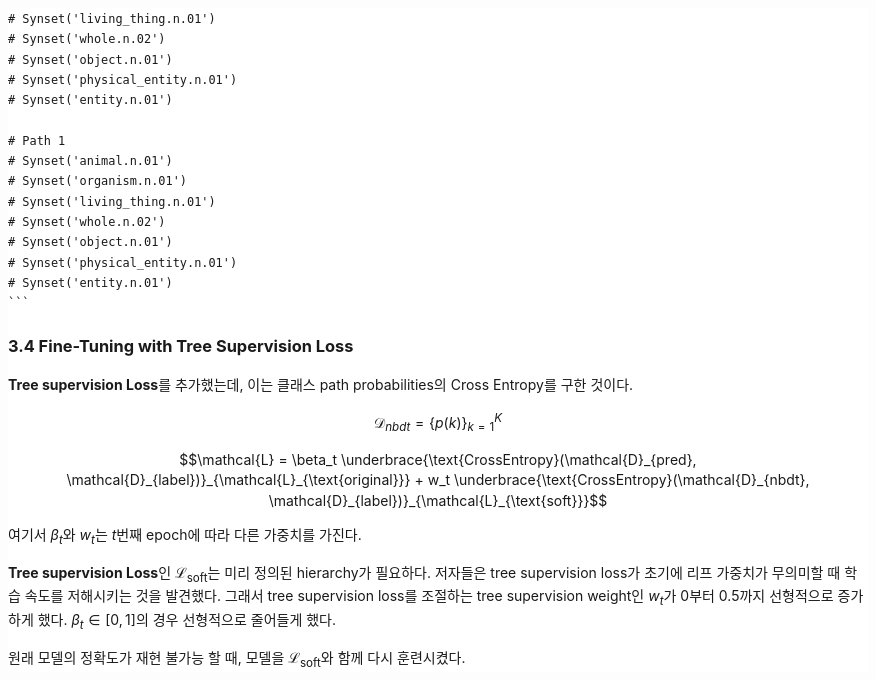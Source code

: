     # Synset('living_thing.n.01')
    # Synset('whole.n.02')
    # Synset('object.n.01')
    # Synset('physical_entity.n.01')
    # Synset('entity.n.01')

    # Path 1
    # Synset('animal.n.01')
    # Synset('organism.n.01')
    # Synset('living_thing.n.01')
    # Synset('whole.n.02')
    # Synset('object.n.01')
    # Synset('physical_entity.n.01')
    # Synset('entity.n.01')
    ```

### 3.4 Fine-Tuning with Tree Supervision Loss

**Tree supervision Loss**를 추가했는데, 이는 클래스 path probabilities의 Cross Entropy를 구한 것이다. 

$$\mathcal{D}_{nbdt} = \lbrace p(k) \rbrace^K_{k=1}$$

$$\mathcal{L} = \beta_t \underbrace{\text{CrossEntropy}(\mathcal{D}_{pred}, \mathcal{D}_{label})}_{\mathcal{L}_{\text{original}}} + w_t \underbrace{\text{CrossEntropy}(\mathcal{D}_{nbdt}, \mathcal{D}_{label})}_{\mathcal{L}_{\text{soft}}}$$

여기서 $\beta_t$와 $w_t$는 $t$번째 epoch에 따라 다른 가중치를 가진다. 

**Tree supervision Loss**인 $\mathcal{L}_{\text{soft}}$는 미리 정의된 hierarchy가 필요하다. 저자들은 tree supervision loss가 초기에 리프 가중치가 무의미할 때 학습 속도를 저해시키는 것을 발견했다. 그래서 tree supervision loss를 조절하는 tree supervision weight인 $w_t$가 $0$부터 $0.5$까지 선형적으로 증가하게 했다. $\beta_t \in [0, 1]$의 경우 선형적으로 줄어들게 했다.

원래 모델의 정확도가 재현 불가능 할 때, 모델을 $\mathcal{L}_{\text{soft}}$와 함께 다시 훈련시켰다.


[^1]: [NBDT: Neural-Backed Decision Trees](https://arxiv.org/abs/2004.00221)
[^2]: Probability Path: [L25.4 The Probability of a Path](https://www.youtube.com/watch?v=8QyQSZQ4uKQ&ab_channel=MITOpenCourseWare)
[^6]: [Deng et al. 2012](http://vision.stanford.edu/pdf/DengKrauseBergFei-Fei_CVPR2012.pdf)
[^4]: [Hierarchical Softmax](https://seunghan96.github.io/ne/03.Hierarchical_Softmax/)
[^5]: [Poursabzi-Sangdeh et al. (2018)](https://arxiv.org/abs/1802.07810)